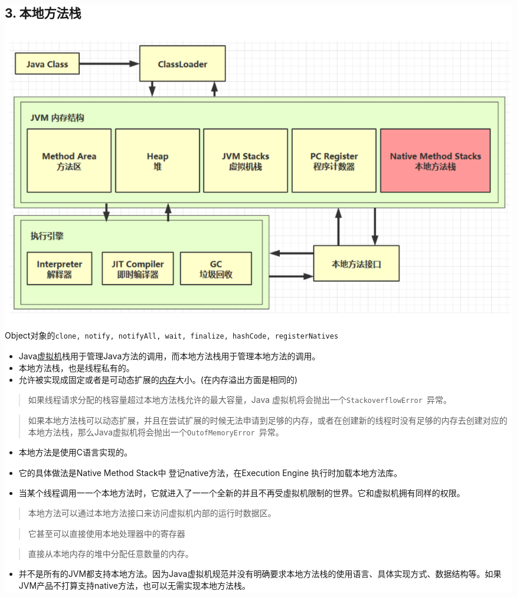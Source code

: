

## 3. 本地方法栈

![image-20220924215705973](1_内存结构.assets/image-20220924215705973.png)

Object对象的`clone, notify, notifyAll, wait, finalize, hashCode, registerNatives`

- Java[虚拟机](https://so.csdn.net/so/search?q=虚拟机&spm=1001.2101.3001.7020)栈用于管理Java方法的调用，而本地方法栈用于管理本地方法的调用。
- 本地方法栈，也是线程私有的。
- 允许被实现成固定或者是可动态扩展的[内存](https://so.csdn.net/so/search?q=内存&spm=1001.2101.3001.7020)大小。(在内存溢出方面是相同的)

> 如果线程请求分配的栈容量超过本地方法栈允许的最大容量，Java 虚拟机将会抛出一个`StackoverflowError `异常。

> 如果本地方法栈可以动态扩展，并且在尝试扩展的时候无法申请到足够的内存，或者在创建新的线程时没有足够的内存去创建对应的本地方法栈，那么Java虚拟机将会抛出一个`OutofMemoryError `异常。

* 本地方法是使用C语言实现的。

* 它的具体做法是Native Method Stack中 登记native方法，在Execution Engine 执行时加载本地方法库。

* 当某个线程调用一一个本地方法时，它就进入了一一个全新的并且不再受虛拟机限制的世界。它和虚拟机拥有同样的权限。

> 本地方法可以通过本地方法接口来访问虚拟机内部的运行时数据区。

> 它甚至可以直接使用本地处理器中的寄存器

>  直接从本地内存的堆中分配任意数量的内存。

* 并不是所有的JVM都支持本地方法。因为Java虚拟机规范并没有明确要求本地方法栈的使用语言、具体实现方式、数据结构等。如果JVM产品不打算支持native方法，也可以无需实现本地方法栈。
